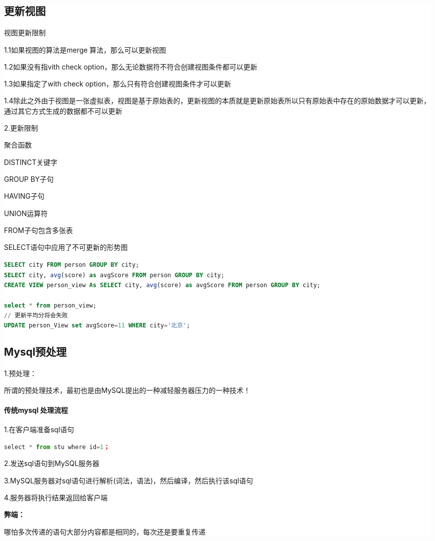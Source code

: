 ## 更新视图

视图更新限制

1.1如果视图的算法是merge 算法，那么可以更新视图

1.2如果没有指vith check option，那么无论数据符不符合创建视图条件都可以更新

1.3如果指定了with check option，那么只有符合创建视图条件才可以更新

1.4除此之外由于视图是一张虚拟表，视图是基于原始表的，更新视图的本质就是更新原始表所以只有原始表中存在的原始数据才可以更新，通过其它方式生成的数据都不可以更新

2.更新限制

聚合函数

DISTINCT关键字

GROUP BY子句

HAVING子句

UNION运算符

FROM子句包含多张表

SELECT语句中应用了不可更新的形势图

```sql
SELECT city FROM person GROUP BY city;
SELECT city, avg(score) as avgScore FROM person GROUP BY city;
CREATE VIEW person_view As SELECT city, avg(score) as avgScore FROM person GROUP BY city;

select * from person_view;
// 更新平均分将会失败
UPDATE person_View set avgScore=11 WHERE city='北京';
```

## Mysql预处理

1.预处理：

所谓的预处理技术，最初也是由MySQL提出的一种减轻服务器压力的一种技术！

#### 传统mysql 处理流程

1.在客户端准备sql语句

```jsx
select * from stu where id=1；
```

2.发送sql语句到MySQL服务器

3.MySQL服务器对sql语句进行解析(词法，语法)，然后编译，然后执行该sql语句 

4.服务器将执行结果返回给客户端

**弊端：**

哪怕多次传递的语句大部分内容都是相同的，每次还是要重复传递
